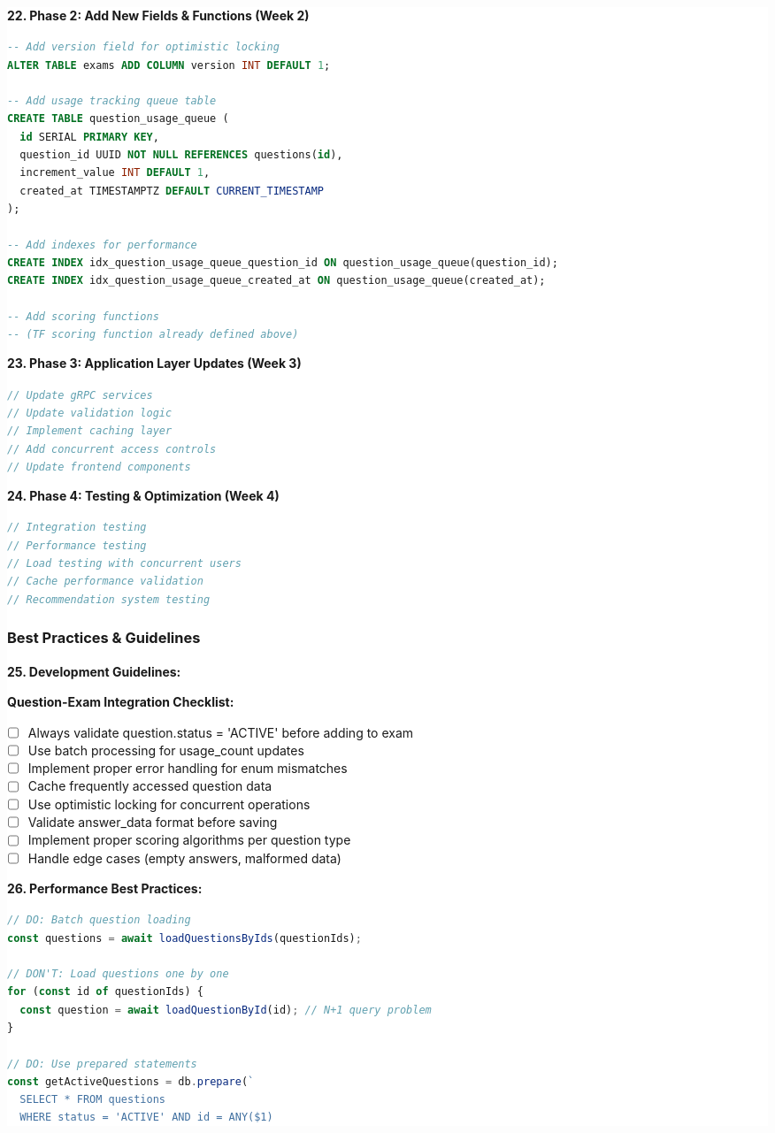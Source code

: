 **22. Phase 2: Add New Fields & Functions (Week 2)**
```sql
-- Add version field for optimistic locking
ALTER TABLE exams ADD COLUMN version INT DEFAULT 1;

-- Add usage tracking queue table
CREATE TABLE question_usage_queue (
  id SERIAL PRIMARY KEY,
  question_id UUID NOT NULL REFERENCES questions(id),
  increment_value INT DEFAULT 1,
  created_at TIMESTAMPTZ DEFAULT CURRENT_TIMESTAMP
);

-- Add indexes for performance
CREATE INDEX idx_question_usage_queue_question_id ON question_usage_queue(question_id);
CREATE INDEX idx_question_usage_queue_created_at ON question_usage_queue(created_at);

-- Add scoring functions
-- (TF scoring function already defined above)
```

**23. Phase 3: Application Layer Updates (Week 3)**
```javascript
// Update gRPC services
// Update validation logic
// Implement caching layer
// Add concurrent access controls
// Update frontend components
```

**24. Phase 4: Testing & Optimization (Week 4)**
```javascript
// Integration testing
// Performance testing
// Load testing with concurrent users
// Cache performance validation
// Recommendation system testing
```

### **Best Practices & Guidelines**

**25. Development Guidelines:**

**Question-Exam Integration Checklist:**
- [ ] Always validate question.status = 'ACTIVE' before adding to exam
- [ ] Use batch processing for usage_count updates
- [ ] Implement proper error handling for enum mismatches
- [ ] Cache frequently accessed question data
- [ ] Use optimistic locking for concurrent operations
- [ ] Validate answer_data format before saving
- [ ] Implement proper scoring algorithms per question type
- [ ] Handle edge cases (empty answers, malformed data)

**26. Performance Best Practices:**
```javascript
// DO: Batch question loading
const questions = await loadQuestionsByIds(questionIds);

// DON'T: Load questions one by one
for (const id of questionIds) {
  const question = await loadQuestionById(id); // N+1 query problem
}

// DO: Use prepared statements
const getActiveQuestions = db.prepare(`
  SELECT * FROM questions
  WHERE status = 'ACTIVE' AND id = ANY($1)
```